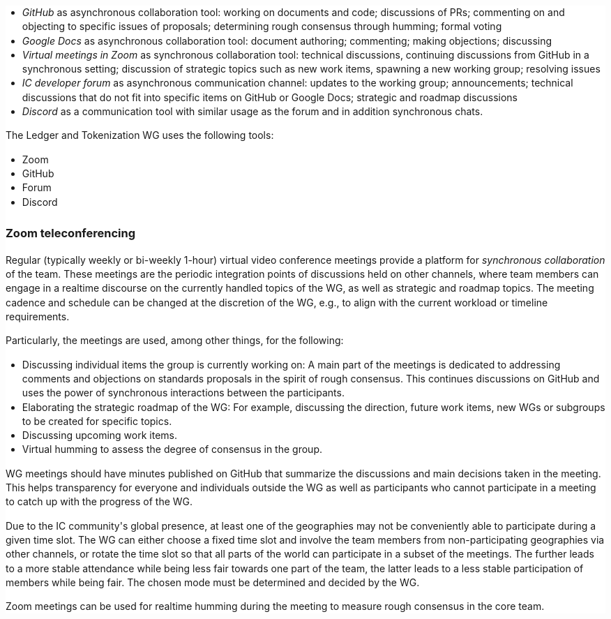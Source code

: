 * *GitHub* as asynchronous collaboration tool: working on documents and code; discussions of PRs; commenting on and objecting to specific issues of proposals; determining rough consensus through humming; formal voting
* *Google Docs* as asynchronous collaboration tool: document authoring; commenting; making objections; discussing
* *Virtual meetings in Zoom* as synchronous collaboration tool: technical discussions, continuing discussions from GitHub in a synchronous setting; discussion of strategic topics such as new work items, spawning a new working group; resolving issues
* *IC developer forum* as asynchronous communication channel: updates to the working group; announcements; technical discussions that do not fit into specific items on GitHub or Google Docs; strategic and roadmap discussions
* *Discord* as a communication tool with similar usage as the forum and in addition synchronous chats.

The Ledger and Tokenization WG uses the following tools:

* Zoom
* GitHub
* Forum
* Discord

### Zoom teleconferencing

Regular (typically weekly or bi-weekly 1-hour) virtual video conference meetings provide a platform for *synchronous collaboration* of the team. These meetings are the periodic integration points of discussions held on other channels, where team members can engage in a realtime discourse on the currently handled topics of the WG, as well as strategic and roadmap topics. The meeting cadence and schedule can be changed at the discretion of the WG, e.g., to align with the current workload or timeline requirements.

Particularly, the meetings are used, among other things, for the following:

* Discussing individual items the group is currently working on: A main part of the meetings is dedicated to addressing comments and objections on standards proposals in the spirit of rough consensus. This continues discussions on GitHub and uses the power of synchronous interactions between the participants.
* Elaborating the strategic roadmap of the WG: For example, discussing the direction, future work items, new WGs or subgroups to be created for specific topics.
* Discussing upcoming work items.
* Virtual humming to assess the degree of consensus in the group.

WG meetings should have minutes published on GitHub that summarize the discussions and main decisions taken in the meeting. This helps transparency for everyone and individuals outside the WG as well as participants who cannot participate in a meeting to catch up with the progress of the WG.

Due to the IC community's global presence, at least one of the geographies may not be conveniently able to participate during a given time slot. The WG can either choose a fixed time slot and involve the team members from non-participating geographies via other channels, or rotate the time slot so that all parts of the world can participate in a subset of the meetings. The further leads to a more stable attendance while being less fair towards one part of the team, the latter leads to a less stable participation of members while being fair. The chosen mode must be determined and decided by the WG.

Zoom meetings can be used for realtime humming during the meeting to measure rough consensus in the core team.
